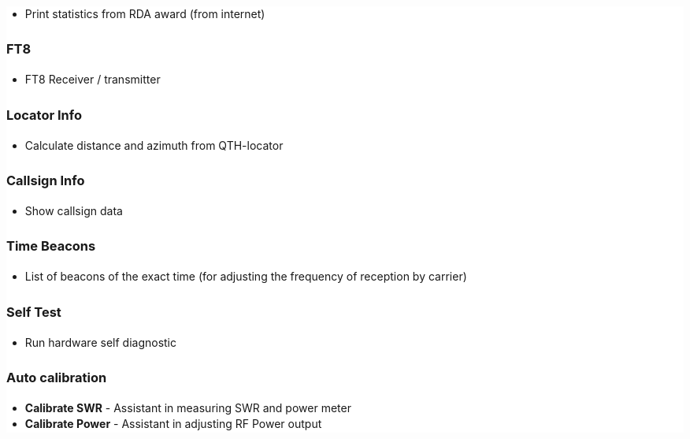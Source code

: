 * Print statistics from RDA award (from internet)

### FT8

* FT8 Receiver / transmitter

### Locator Info

* Calculate distance and azimuth from QTH-locator

### Callsign Info

* Show callsign data

### Time Beacons

* List of beacons of the exact time (for adjusting the frequency of reception by carrier)

### Self Test

* Run hardware self diagnostic

### Auto calibration

* **Calibrate SWR** - Assistant in measuring SWR and power meter
* **Calibrate Power** - Assistant in adjusting RF Power output
